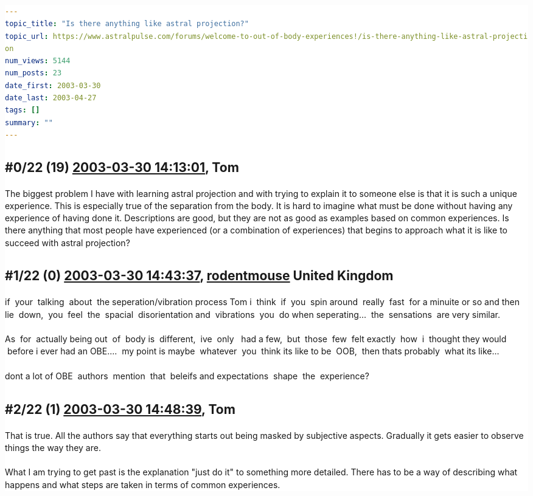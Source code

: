 ```yaml
---
topic_title: "Is there anything like astral projection?"
topic_url: https://www.astralpulse.com/forums/welcome-to-out-of-body-experiences!/is-there-anything-like-astral-projection
num_views: 5144
num_posts: 23
date_first: 2003-03-30
date_last: 2003-04-27
tags: []
summary: ""
---
```


## \#0/22 (19) [2003-03-30 14:13:01](https://www.astralpulse.com/forums/index.php?msg=119709), Tom  ##
<section>
The biggest problem I have with learning astral projection and with trying to explain it to someone else is that it is such a unique experience. This is especially true of the separation from the body. It is hard to imagine what must be done without having any experience of having done it. Descriptions are good, but they are not as good as examples based on common experiences. Is there anything that most people have experienced (or a combination of experiences) that begins to approach what it is like to succeed with astral projection?
<br>
</section>

## \#1/22 (0) [2003-03-30 14:43:37](https://www.astralpulse.com/forums/index.php?msg=26566), [rodentmouse](https://www.astralpulse.com/forums/profile/?u=554) United Kingdom ##
<section>
if  your  talking  about  the seperation/vibration process Tom i  think  if  you  spin around  really  fast  for a minuite or so and then lie  down,  you  feel  the  spacial  disorientation and  vibrations  you  do when seperating...  the  sensations  are very similar.
<br>
<br>
As  for  actually being out  of  body is  different,  ive  only   had a few,  but  those  few  felt exactly  how  i  thought they would  before i ever had an OBE....  my point is maybe  whatever  you  think its like to be  OOB,  then thats probably  what its like...
<br>
<br>
dont a lot of OBE  authors  mention  that  beleifs and expectations  shape  the  experience?
</section>

## \#2/22 (1) [2003-03-30 14:48:39](https://www.astralpulse.com/forums/index.php?msg=26568), Tom  ##
<section>
That is true. All the authors say that everything starts out being masked by subjective aspects. Gradually it gets easier to observe things the way they are.
<br>
<br>
What I am trying to get past is the explanation "just do it" to something more detailed. There has to be a way of describing what happens and what steps are taken in terms of common experiences.
<br>
</section>
